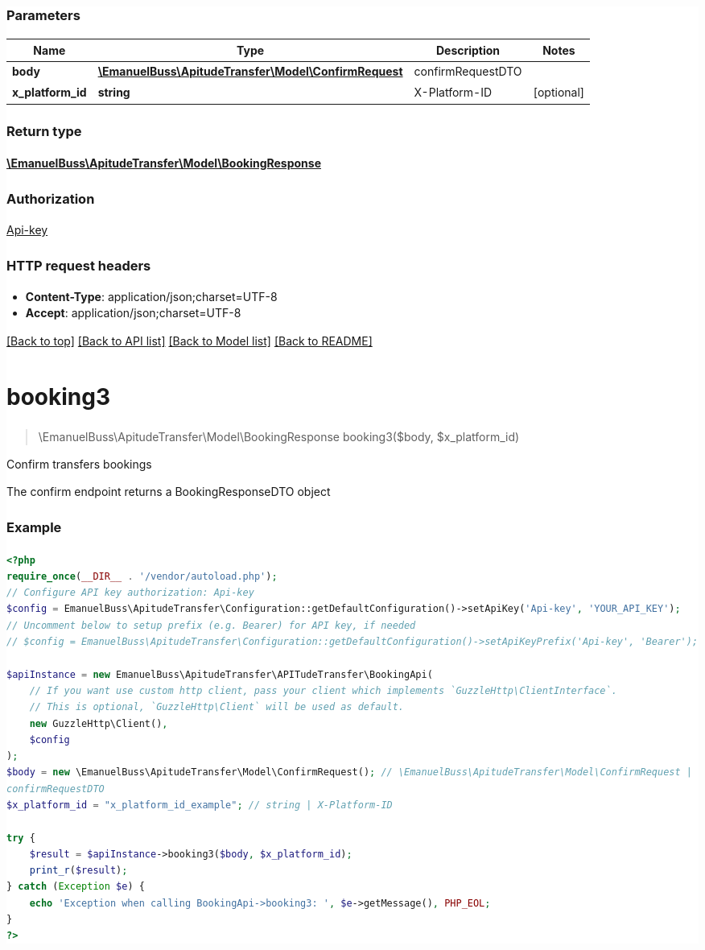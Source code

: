 ### Parameters

Name | Type | Description  | Notes
------------- | ------------- | ------------- | -------------
 **body** | [**\EmanuelBuss\ApitudeTransfer\Model\ConfirmRequest**](../Model/ConfirmRequest.md)| confirmRequestDTO |
 **x_platform_id** | **string**| X-Platform-ID | [optional]

### Return type

[**\EmanuelBuss\ApitudeTransfer\Model\BookingResponse**](../Model/BookingResponse.md)

### Authorization

[Api-key](../../README.md#Api-key)

### HTTP request headers

 - **Content-Type**: application/json;charset=UTF-8
 - **Accept**: application/json;charset=UTF-8

[[Back to top]](#) [[Back to API list]](../../README.md#documentation-for-api-endpoints) [[Back to Model list]](../../README.md#documentation-for-models) [[Back to README]](../../README.md)

# **booking3**
> \EmanuelBuss\ApitudeTransfer\Model\BookingResponse booking3($body, $x_platform_id)

Confirm transfers bookings

The confirm endpoint returns a BookingResponseDTO object

### Example
```php
<?php
require_once(__DIR__ . '/vendor/autoload.php');
// Configure API key authorization: Api-key
$config = EmanuelBuss\ApitudeTransfer\Configuration::getDefaultConfiguration()->setApiKey('Api-key', 'YOUR_API_KEY');
// Uncomment below to setup prefix (e.g. Bearer) for API key, if needed
// $config = EmanuelBuss\ApitudeTransfer\Configuration::getDefaultConfiguration()->setApiKeyPrefix('Api-key', 'Bearer');

$apiInstance = new EmanuelBuss\ApitudeTransfer\APITudeTransfer\BookingApi(
    // If you want use custom http client, pass your client which implements `GuzzleHttp\ClientInterface`.
    // This is optional, `GuzzleHttp\Client` will be used as default.
    new GuzzleHttp\Client(),
    $config
);
$body = new \EmanuelBuss\ApitudeTransfer\Model\ConfirmRequest(); // \EmanuelBuss\ApitudeTransfer\Model\ConfirmRequest | confirmRequestDTO
$x_platform_id = "x_platform_id_example"; // string | X-Platform-ID

try {
    $result = $apiInstance->booking3($body, $x_platform_id);
    print_r($result);
} catch (Exception $e) {
    echo 'Exception when calling BookingApi->booking3: ', $e->getMessage(), PHP_EOL;
}
?>
```
